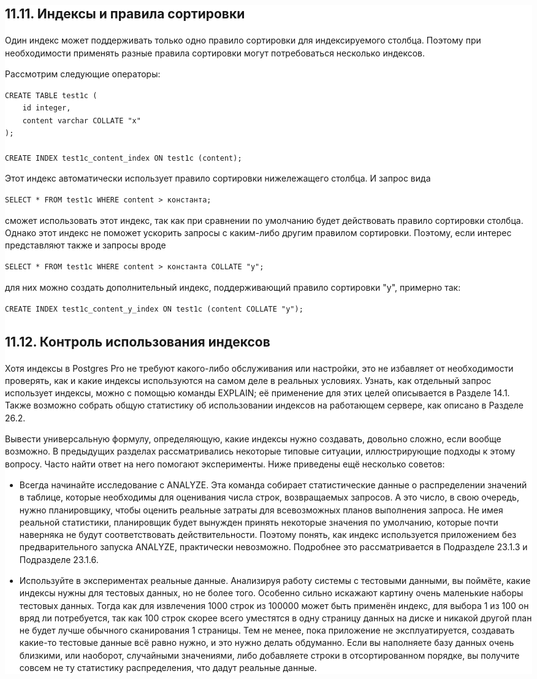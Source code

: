 ## 11.11. Индексы и правила сортировки
Один индекс может поддерживать только одно правило сортировки для индексируемого столбца. Поэтому при необходимости применять разные правила сортировки могут потребоваться несколько индексов.

Рассмотрим следующие операторы:

    CREATE TABLE test1c (
        id integer,
        content varchar COLLATE "x"
    );

    CREATE INDEX test1c_content_index ON test1c (content);
Этот индекс автоматически использует правило сортировки нижележащего столбца. И запрос вида

    SELECT * FROM test1c WHERE content > константа;
сможет использовать этот индекс, так как при сравнении по умолчанию будет действовать правило сортировки столбца. Однако этот индекс не поможет ускорить запросы с каким-либо другим правилом сортировки. Поэтому, если интерес представляют также и запросы вроде

    SELECT * FROM test1c WHERE content > константа COLLATE "y";
для них можно создать дополнительный индекс, поддерживающий правило сортировки "y", примерно так:

    CREATE INDEX test1c_content_y_index ON test1c (content COLLATE "y");

## 11.12. Контроль использования индексов
Хотя индексы в Postgres Pro не требуют какого-либо обслуживания или настройки, это не избавляет от необходимости проверять, как и какие индексы используются на самом деле в реальных условиях. Узнать, как отдельный запрос использует индексы, можно с помощью команды EXPLAIN; её применение для этих целей описывается в Разделе 14.1. Также возможно собрать общую статистику об использовании индексов на работающем сервере, как описано в Разделе 26.2.

Вывести универсальную формулу, определяющую, какие индексы нужно создавать, довольно сложно, если вообще возможно. В предыдущих разделах рассматривались некоторые типовые ситуации, иллюстрирующие подходы к этому вопросу. Часто найти ответ на него помогают эксперименты. Ниже приведены ещё несколько советов:

- Всегда начинайте исследование с ANALYZE. Эта команда собирает статистические данные о распределении значений в таблице, которые необходимы для оценивания числа строк, возвращаемых запросов. А это число, в свою очередь, нужно планировщику, чтобы оценить реальные затраты для всевозможных планов выполнения запроса. Не имея реальной статистики, планировщик будет вынужден принять некоторые значения по умолчанию, которые почти наверняка не будут соответствовать действительности. Поэтому понять, как индекс используется приложением без предварительного запуска ANALYZE, практически невозможно. Подробнее это рассматривается в Подразделе 23.1.3 и Подразделе 23.1.6.

- Используйте в экспериментах реальные данные. Анализируя работу системы с тестовыми данными, вы поймёте, какие индексы нужны для тестовых данных, но не более того.
Особенно сильно искажают картину очень маленькие наборы тестовых данных. Тогда как для извлечения 1000 строк из 100000 может быть применён индекс, для выбора 1 из 100 он вряд ли потребуется, так как 100 строк скорее всего уместятся в одну страницу данных на диске и никакой другой план не будет лучше обычного сканирования 1 страницы.
Тем не менее, пока приложение не эксплуатируется, создавать какие-то тестовые данные всё равно нужно, и это нужно делать обдуманно. Если вы наполняете базу данных очень близкими, или наоборот, случайными значениями, либо добавляете строки в отсортированном порядке, вы получите совсем не ту статистику распределения, что дадут реальные данные.
